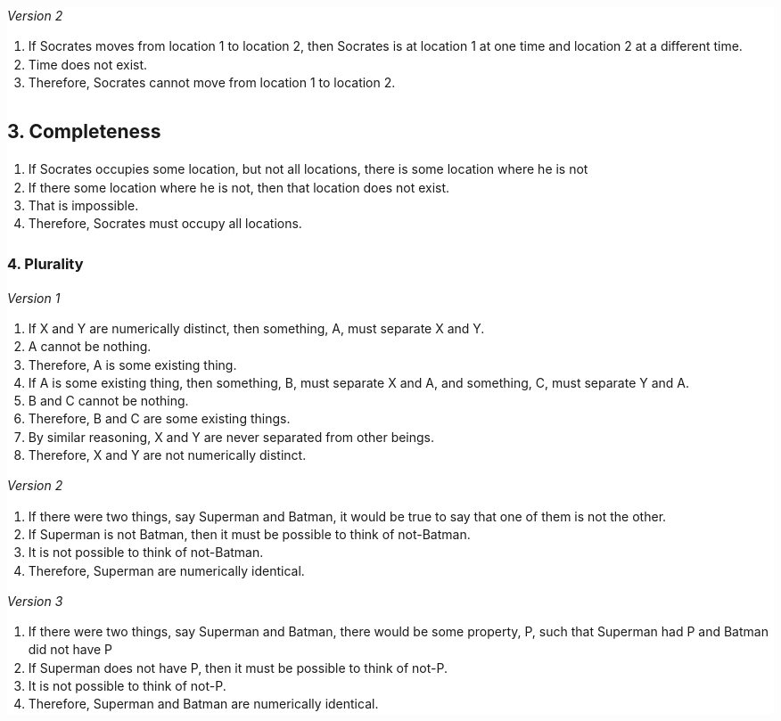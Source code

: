 *Version 2*

1. If Socrates moves from location 1 to location 2, then Socrates is at location 1 at one time and location 2 at a different time.  
3. Time does not exist. 
4. Therefore, Socrates cannot move from location 1 to location 2. 


## 3. Completeness ##

1. If Socrates occupies some location, but not all locations, there is some location where he is not
2. If there some location where he is not, then that location does not exist. 
3. That is impossible. 
4. Therefore, Socrates must occupy all locations. 


### 4.  Plurality

*Version 1*
1. If X and Y are numerically distinct, then something, A,  must separate X and Y. 
2. A cannot be nothing. 
3. Therefore, A is some existing thing. 
4. If A is some existing thing, then something, B, must separate X and A, and something, C, must separate Y and A. 
5. B and C cannot be nothing. 
6. Therefore, B and C are some existing things. 
7. By similar reasoning, X and Y are never separated from other beings.
8. Therefore, X and Y are not numerically distinct. 


*Version 2*

1. If there were two things, say Superman and Batman, it would be true to say that one of them is not the other.
2. If Superman is not Batman, then it must be possible to think of not-Batman. 
3. It is not possible to think of not-Batman.
3. Therefore, Superman are numerically identical. 

*Version 3*

1. If there were two things, say Superman and Batman, there would be some property, P, such that Superman had P and Batman did not have P
2. If Superman does not have P, then it must be possible to think of not-P. 
3. It is not possible to think of not-P. 
4. Therefore, Superman and Batman are numerically identical. 













